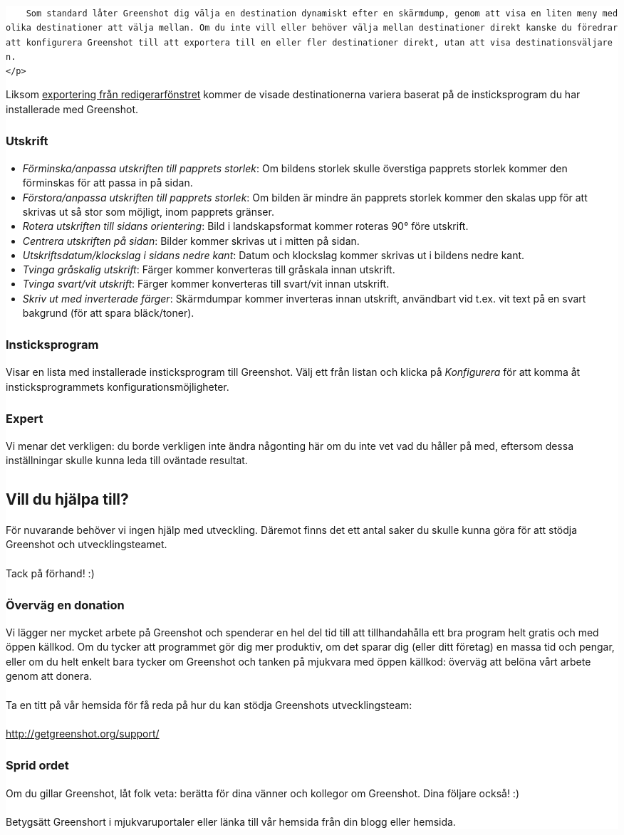 		Som standard låter Greenshot dig välja en destination dynamiskt efter en skärmdump, genom att visa en liten meny med olika destinationer att välja mellan. Om du inte vill eller behöver välja mellan destinationer direkt kanske du föredrar att konfigurera Greenshot till att exportera till en eller fler destinationer direkt, utan att visa destinationsväljaren.
	</p>
<p class="hint">
		Liksom <a href="#editor-export">exportering från redigerarfönstret</a> kommer de visade destinationerna variera baserat på de insticksprogram du har installerade med Greenshot.</a>
	</p>
<p>	<a name="settings-printer"></a></p>
<h3>Utskrift</h3>
<ul>
<li><em>Förminska/anpassa utskriften till papprets storlek</em>: Om bildens storlek skulle överstiga papprets storlek kommer den förminskas för att passa in på sidan.</li>
<li><em>Förstora/anpassa utskriften till papprets storlek</em>: Om bilden är mindre än papprets storlek kommer den skalas upp för att skrivas ut så stor som möjligt, inom papprets gränser.</li>
<li><em>Rotera utskriften till sidans orientering</em>: Bild i landskapsformat kommer roteras 90&deg; före utskrift.</li>
<li><em>Centrera utskriften på sidan</em>: Bilder kommer skrivas ut i mitten på sidan.</li>
<li><em>Utskriftsdatum/klockslag i sidans nedre kant</em>: Datum och klockslag kommer skrivas ut i bildens nedre kant.</li>
<li><em>Tvinga gråskalig utskrift</em>: Färger kommer konverteras till gråskala innan utskrift.</li>
<li><em>Tvinga svart/vit utskrift</em>: Färger kommer konverteras till svart/vit innan utskrift.</li>
<li><em>Skriv ut med inverterade färger</em>: Skärmdumpar kommer inverteras innan utskrift, användbart vid t.ex. vit text på en svart bakgrund (för att spara bläck/toner).</li>
</ul>
<p>	<a name="settings-plugins"></a></p>
<h3>Insticksprogram</h3>
<p>
		Visar en lista med installerade insticksprogram till Greenshot. Välj ett från listan och klicka på <em>Konfigurera</em> för att komma åt insticksprogrammets konfigurationsmöjligheter.
	</p>
<p>	<a name="settings-expert"></a></p>
<h3>Expert</h3>
<p>
		Vi menar det verkligen: du borde verkligen inte ändra någonting här om du inte vet vad du håller på med, eftersom dessa inställningar skulle kunna leda till oväntade resultat.
	</p>
<p>	<a name="help"></a></p>
<h2>Vill du hjälpa till?</h2>
<p>
		För nuvarande behöver vi ingen hjälp med utveckling. Däremot finns det ett antal saker du skulle kunna göra för att stödja Greenshot och utvecklingsteamet.<br><br />
		Tack på förhand! :)
	</p>
<p>	<a name="help-donate"></a></p>
<h3>Överväg en donation</h3>
<p>
		Vi lägger ner mycket arbete på Greenshot och spenderar en hel del tid till att tillhandahålla ett bra program helt gratis och med öppen källkod. Om du tycker att programmet gör dig mer produktiv, om det sparar dig (eller ditt företag) en massa tid och pengar, eller om du helt enkelt bara tycker om Greenshot och tanken på mjukvara med öppen källkod: överväg att belöna vårt arbete genom att donera.<br><br />
		Ta en titt på vår hemsida för få reda på hur du kan stödja Greenshots utvecklingsteam:<br><br />
		<a target="_blank" href="http://getgreenshot.org/support/">http://getgreenshot.org/support/</a>
	</p>
<p>	<a name="help-spread"></a></p>
<h3>Sprid ordet</h3>
<p>
		Om du gillar Greenshot, låt folk veta: berätta för dina vänner och kollegor om Greenshot. Dina följare också! :)<br><br />
		Betygsätt Greenshort i mjukvaruportaler eller länka till vår hemsida från din blogg eller hemsida.